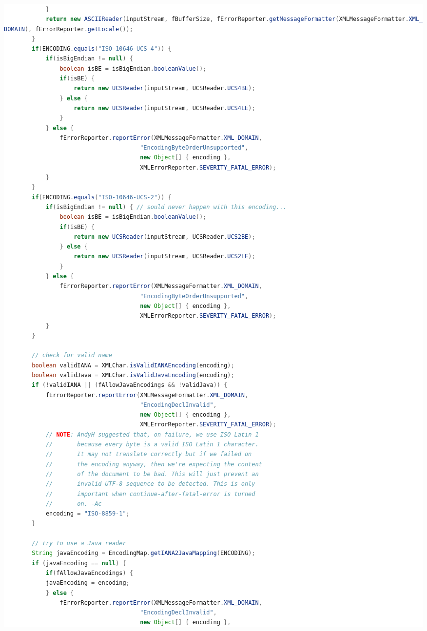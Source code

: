 ```java
            }
            return new ASCIIReader(inputStream, fBufferSize, fErrorReporter.getMessageFormatter(XMLMessageFormatter.XML_DOMAIN), fErrorReporter.getLocale());
        }
        if(ENCODING.equals("ISO-10646-UCS-4")) {
            if(isBigEndian != null) {
                boolean isBE = isBigEndian.booleanValue();
                if(isBE) {
                    return new UCSReader(inputStream, UCSReader.UCS4BE);
                } else {
                    return new UCSReader(inputStream, UCSReader.UCS4LE);
                }
            } else {
                fErrorReporter.reportError(XMLMessageFormatter.XML_DOMAIN,
                                       "EncodingByteOrderUnsupported",
                                       new Object[] { encoding },
                                       XMLErrorReporter.SEVERITY_FATAL_ERROR);
            }
        }
        if(ENCODING.equals("ISO-10646-UCS-2")) {
            if(isBigEndian != null) { // sould never happen with this encoding...
                boolean isBE = isBigEndian.booleanValue();
                if(isBE) {
                    return new UCSReader(inputStream, UCSReader.UCS2BE);
                } else {
                    return new UCSReader(inputStream, UCSReader.UCS2LE);
                }
            } else {
                fErrorReporter.reportError(XMLMessageFormatter.XML_DOMAIN,
                                       "EncodingByteOrderUnsupported",
                                       new Object[] { encoding },
                                       XMLErrorReporter.SEVERITY_FATAL_ERROR);
            }
        }

        // check for valid name
        boolean validIANA = XMLChar.isValidIANAEncoding(encoding);
        boolean validJava = XMLChar.isValidJavaEncoding(encoding);
        if (!validIANA || (fAllowJavaEncodings && !validJava)) {
            fErrorReporter.reportError(XMLMessageFormatter.XML_DOMAIN,
                                       "EncodingDeclInvalid",
                                       new Object[] { encoding },
                                       XMLErrorReporter.SEVERITY_FATAL_ERROR);
            // NOTE: AndyH suggested that, on failure, we use ISO Latin 1
            //       because every byte is a valid ISO Latin 1 character.
            //       It may not translate correctly but if we failed on
            //       the encoding anyway, then we're expecting the content
            //       of the document to be bad. This will just prevent an
            //       invalid UTF-8 sequence to be detected. This is only
            //       important when continue-after-fatal-error is turned
            //       on. -Ac
            encoding = "ISO-8859-1";
        }

        // try to use a Java reader
        String javaEncoding = EncodingMap.getIANA2JavaMapping(ENCODING);
        if (javaEncoding == null) {
            if(fAllowJavaEncodings) {
            javaEncoding = encoding;
            } else {
                fErrorReporter.reportError(XMLMessageFormatter.XML_DOMAIN,
                                       "EncodingDeclInvalid",
                                       new Object[] { encoding },
```